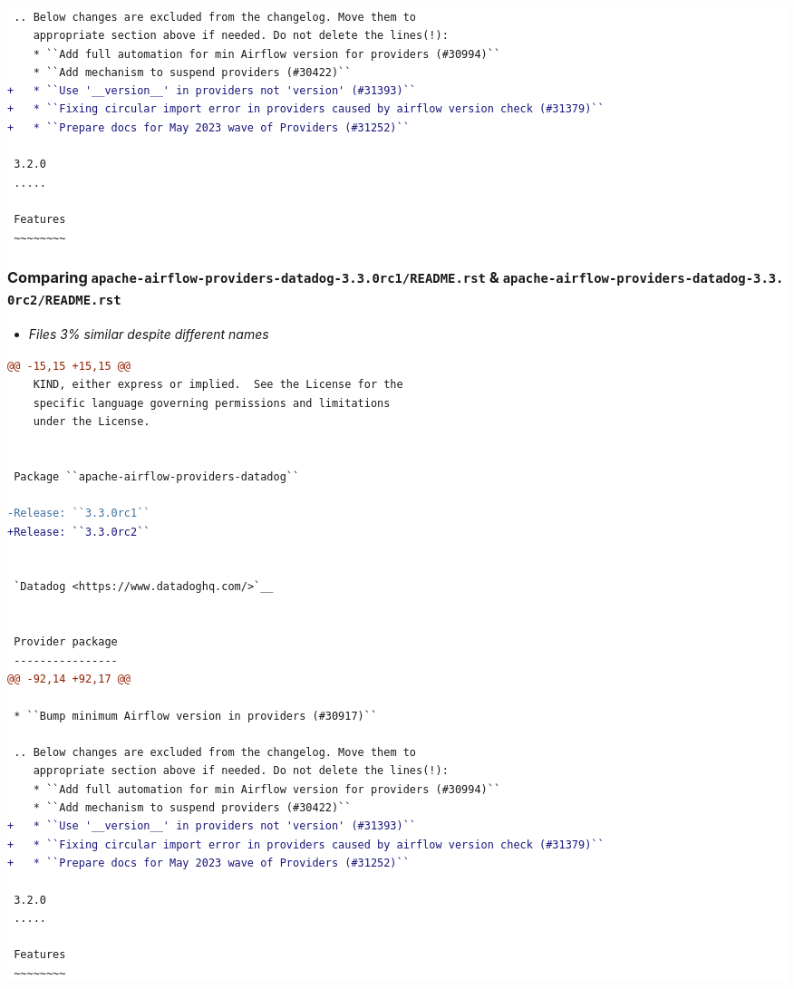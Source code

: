 ```diff
 .. Below changes are excluded from the changelog. Move them to
    appropriate section above if needed. Do not delete the lines(!):
    * ``Add full automation for min Airflow version for providers (#30994)``
    * ``Add mechanism to suspend providers (#30422)``
+   * ``Use '__version__' in providers not 'version' (#31393)``
+   * ``Fixing circular import error in providers caused by airflow version check (#31379)``
+   * ``Prepare docs for May 2023 wave of Providers (#31252)``
 
 3.2.0
 .....
 
 Features
 ~~~~~~~~
```

### Comparing `apache-airflow-providers-datadog-3.3.0rc1/README.rst` & `apache-airflow-providers-datadog-3.3.0rc2/README.rst`

 * *Files 3% similar despite different names*

```diff
@@ -15,15 +15,15 @@
    KIND, either express or implied.  See the License for the
    specific language governing permissions and limitations
    under the License.
 
 
 Package ``apache-airflow-providers-datadog``
 
-Release: ``3.3.0rc1``
+Release: ``3.3.0rc2``
 
 
 `Datadog <https://www.datadoghq.com/>`__
 
 
 Provider package
 ----------------
@@ -92,14 +92,17 @@
 
 * ``Bump minimum Airflow version in providers (#30917)``
 
 .. Below changes are excluded from the changelog. Move them to
    appropriate section above if needed. Do not delete the lines(!):
    * ``Add full automation for min Airflow version for providers (#30994)``
    * ``Add mechanism to suspend providers (#30422)``
+   * ``Use '__version__' in providers not 'version' (#31393)``
+   * ``Fixing circular import error in providers caused by airflow version check (#31379)``
+   * ``Prepare docs for May 2023 wave of Providers (#31252)``
 
 3.2.0
 .....
 
 Features
 ~~~~~~~~
```
